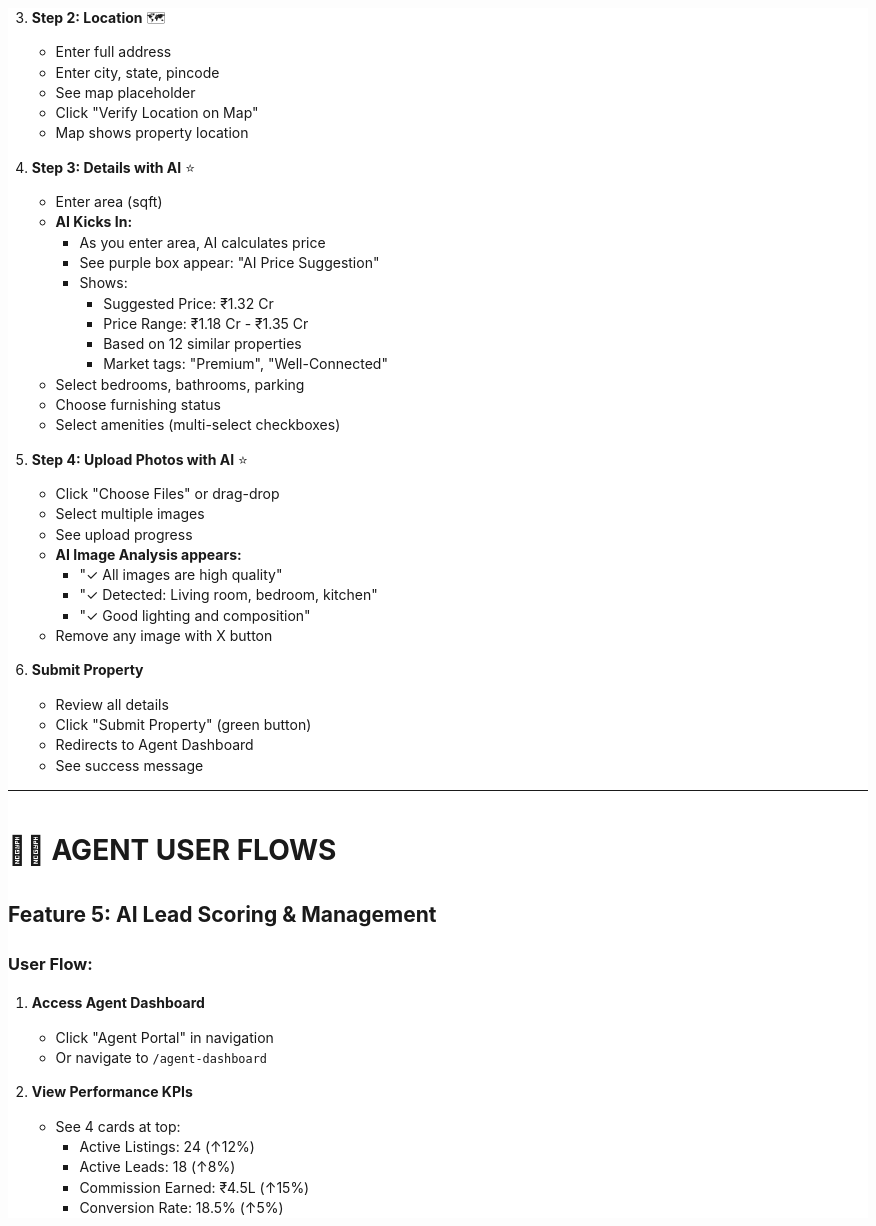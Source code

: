 3. **Step 2: Location** 🗺️
   - Enter full address
   - Enter city, state, pincode
   - See map placeholder
   - Click "Verify Location on Map"
   - Map shows property location

4. **Step 3: Details with AI** ⭐
   - Enter area (sqft)
   - **AI Kicks In:**
     - As you enter area, AI calculates price
     - See purple box appear: "AI Price Suggestion"
     - Shows:
       - Suggested Price: ₹1.32 Cr
       - Price Range: ₹1.18 Cr - ₹1.35 Cr
       - Based on 12 similar properties
       - Market tags: "Premium", "Well-Connected"
   - Select bedrooms, bathrooms, parking
   - Choose furnishing status
   - Select amenities (multi-select checkboxes)

5. **Step 4: Upload Photos with AI** ⭐
   - Click "Choose Files" or drag-drop
   - Select multiple images
   - See upload progress
   - **AI Image Analysis appears:**
     - "✓ All images are high quality"
     - "✓ Detected: Living room, bedroom, kitchen"
     - "✓ Good lighting and composition"
   - Remove any image with X button

6. **Submit Property**
   - Review all details
   - Click "Submit Property" (green button)
   - Redirects to Agent Dashboard
   - See success message

---

# 👨‍💼 **AGENT USER FLOWS**

## **Feature 5: AI Lead Scoring & Management**

### **User Flow:**
1. **Access Agent Dashboard**
   - Click "Agent Portal" in navigation
   - Or navigate to `/agent-dashboard`

2. **View Performance KPIs**
   - See 4 cards at top:
     - Active Listings: 24 (↑12%)
     - Active Leads: 18 (↑8%)
     - Commission Earned: ₹4.5L (↑15%)
     - Conversion Rate: 18.5% (↑5%)
